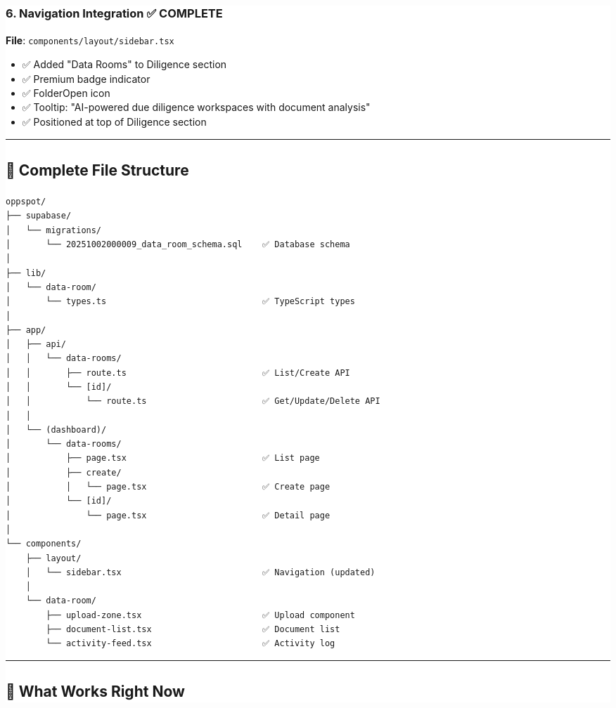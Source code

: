 
### 6. Navigation Integration ✅ **COMPLETE**
**File**: `components/layout/sidebar.tsx`

- ✅ Added "Data Rooms" to Diligence section
- ✅ Premium badge indicator
- ✅ FolderOpen icon
- ✅ Tooltip: "AI-powered due diligence workspaces with document analysis"
- ✅ Positioned at top of Diligence section

---

## 📁 Complete File Structure

```
oppspot/
├── supabase/
│   └── migrations/
│       └── 20251002000009_data_room_schema.sql    ✅ Database schema
│
├── lib/
│   └── data-room/
│       └── types.ts                               ✅ TypeScript types
│
├── app/
│   ├── api/
│   │   └── data-rooms/
│   │       ├── route.ts                           ✅ List/Create API
│   │       └── [id]/
│   │           └── route.ts                       ✅ Get/Update/Delete API
│   │
│   └── (dashboard)/
│       └── data-rooms/
│           ├── page.tsx                           ✅ List page
│           ├── create/
│           │   └── page.tsx                       ✅ Create page
│           └── [id]/
│               └── page.tsx                       ✅ Detail page
│
└── components/
    ├── layout/
    │   └── sidebar.tsx                            ✅ Navigation (updated)
    │
    └── data-room/
        ├── upload-zone.tsx                        ✅ Upload component
        ├── document-list.tsx                      ✅ Document list
        └── activity-feed.tsx                      ✅ Activity log
```

---

## 🚀 What Works Right Now
